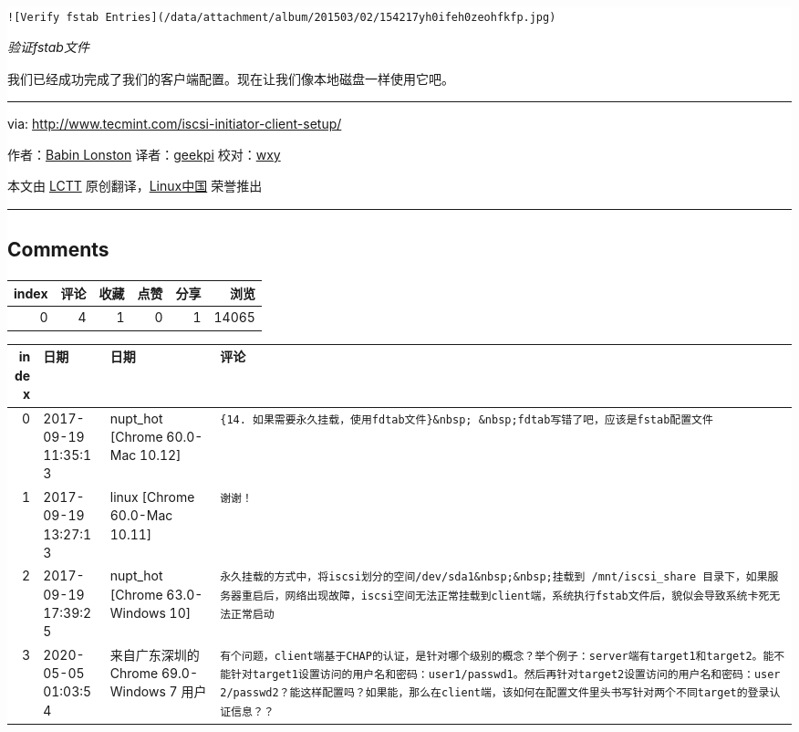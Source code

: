 `![Verify fstab Entries](/data/attachment/album/201503/02/154217yh0ifeh0zeohfkfp.jpg)`

*验证fstab文件*

我们已经成功完成了我们的客户端配置。现在让我们像本地磁盘一样使用它吧。

---

via: <http://www.tecmint.com/iscsi-initiator-client-setup/>

作者：[Babin Lonston](http://www.tecmint.com/author/babinlonston/) 译者：[geekpi](https://github.com/geekpi) 校对：[wxy](https://github.com/wxy)

本文由 [LCTT](https://github.com/LCTT/TranslateProject) 原创翻译，[Linux中国](https://linux.cn/) 荣誉推出

***

## Comments


|   index |   评论 |   收藏 |   点赞 |   分享 |   浏览 |
|--------:|-------:|-------:|-------:|-------:|-------:|
|       0 |      4 |      1 |      0 |      1 |  14065 |

|   index | 日期                | 日期                                      | 评论                                                                                                                                                                                                                                                                                                               |
|--------:|:--------------------|:------------------------------------------|:-------------------------------------------------------------------------------------------------------------------------------------------------------------------------------------------------------------------------------------------------------------------------------------------------------------------|
|       0 | 2017-09-19 11:35:13 | nupt_hot [Chrome 60.0-Mac 10.12]          | `{14. 如果需要永久挂载，使用fdtab文件}&nbsp; &nbsp;fdtab写错了吧，应该是fstab配置文件`                                                                                                                                                                                                                             |
|       1 | 2017-09-19 13:27:13 | linux [Chrome 60.0-Mac 10.11]             | `谢谢！`                                                                                                                                                                                                                                                                                                           |
|       2 | 2017-09-19 17:39:25 | nupt_hot [Chrome 63.0-Windows 10]         | `永久挂载的方式中，将iscsi划分的空间/dev/sda1&nbsp;&nbsp;挂载到 /mnt/iscsi_share 目录下，如果服务器重启后，网络出现故障，iscsi空间无法正常挂载到client端，系统执行fstab文件后，貌似会导致系统卡死无法正常启动`                                                                                                     |
|       3 | 2020-05-05 01:03:54 | 来自广东深圳的 Chrome 69.0-Windows 7 用户 | `有个问题，client端基于CHAP的认证，是针对哪个级别的概念？举个例子：server端有target1和target2。能不能针对target1设置访问的用户名和密码：user1/passwd1。然后再针对target2设置访问的用户名和密码：user2/passwd2？能这样配置吗？如果能，那么在client端，该如何在配置文件里头书写针对两个不同target的登录认证信息？？` |
